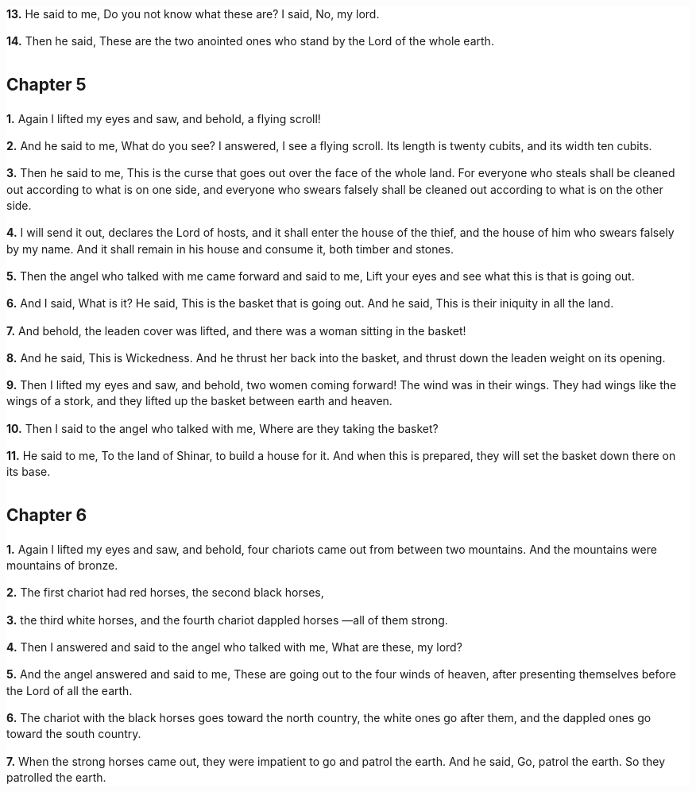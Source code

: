 **13.** He said to me, Do you not know what these are? I said, No, my lord. 

**14.** Then he said, These are the two anointed ones who stand by the Lord of the whole earth. 

## Chapter 5

**1.** Again I lifted my eyes and saw, and behold, a flying scroll! 

**2.** And he said to me, What do you see? I answered, I see a flying scroll. Its length is twenty cubits, and its width ten cubits. 

**3.** Then he said to me, This is the curse that goes out over the face of the whole land. For everyone who steals shall be cleaned out according to what is on one side, and everyone who swears falsely shall be cleaned out according to what is on the other side. 

**4.** I will send it out, declares the Lord of hosts, and it shall enter the house of the thief, and the house of him who swears falsely by my name. And it shall remain in his house and consume it, both timber and stones. 

**5.** Then the angel who talked with me came forward and said to me, Lift your eyes and see what this is that is going out. 

**6.** And I said, What is it? He said, This is the basket that is going out. And he said, This is their iniquity in all the land. 

**7.** And behold, the leaden cover was lifted, and there was a woman sitting in the basket! 

**8.** And he said, This is Wickedness. And he thrust her back into the basket, and thrust down the leaden weight on its opening. 

**9.** Then I lifted my eyes and saw, and behold, two women coming forward! The wind was in their wings. They had wings like the wings of a stork, and they lifted up the basket between earth and heaven. 

**10.** Then I said to the angel who talked with me, Where are they taking the basket? 

**11.** He said to me, To the land of Shinar, to build a house for it. And when this is prepared, they will set the basket down there on its base. 

## Chapter 6

**1.** Again I lifted my eyes and saw, and behold, four chariots came out from between two mountains. And the mountains were mountains of bronze. 

**2.** The first chariot had red horses, the second black horses, 

**3.** the third white horses, and the fourth chariot dappled horses —all of them strong. 

**4.** Then I answered and said to the angel who talked with me, What are these, my lord? 

**5.** And the angel answered and said to me, These are going out to the four winds of heaven, after presenting themselves before the Lord of all the earth. 

**6.** The chariot with the black horses goes toward the north country, the white ones go after them, and the dappled ones go toward the south country. 

**7.** When the strong horses came out, they were impatient to go and patrol the earth. And he said, Go, patrol the earth. So they patrolled the earth. 
